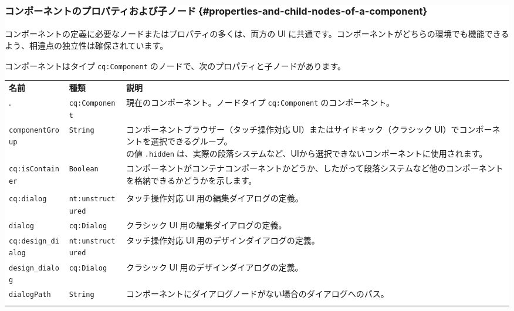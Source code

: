 ### コンポーネントのプロパティおよび子ノード {#properties-and-child-nodes-of-a-component}

コンポーネントの定義に必要なノードまたはプロパティの多くは、両方の UI に共通です。コンポーネントがどちらの環境でも機能できるよう、相違点の独立性は確保されています。

コンポーネントはタイプ `cq:Component` のノードで、次のプロパティと子ノードがあります。

<table> 
 <tbody> 
  <tr> 
   <td><strong>名前 <br /> </strong></td> 
   <td><strong>種類 <br /> </strong></td> 
   <td><strong>説明 <br /> </strong></td> 
  </tr> 
  <tr> 
   <td>.<br /> </td> 
   <td><code>cq:Component</code></td> 
   <td>現在のコンポーネント。ノードタイプ <code>cq:Component</code> のコンポーネント。<br /> </td> 
  </tr> 
  <tr> 
   <td><code>componentGroup</code></td> 
   <td><code>String</code></td> 
   <td>コンポーネントブラウザー（タッチ操作対応 UI）またはサイドキック（クラシック UI）でコンポーネントを選択できるグループ。<br /> の値 <code>.hidden</code> は、実際の段落システムなど、UIから選択できないコンポーネントに使用されます。</td> 
  </tr> 
  <tr> 
   <td><code>cq:isContainer</code></td> 
   <td><code>Boolean</code></td> 
   <td>コンポーネントがコンテナコンポーネントかどうか、したがって段落システムなど他のコンポーネントを格納できるかどうかを示します。</td> 
  </tr> 
  <tr> 
   <td> </td> 
   <td> </td> 
   <td> </td> 
  </tr> 
  <tr> 
   <td><code>cq:dialog</code></td> 
   <td><code>nt:unstructured</code> </td> 
   <td>タッチ操作対応 UI 用の編集ダイアログの定義。</td> 
  </tr> 
  <tr> 
   <td><code>dialog</code></td> 
   <td><code>cq:Dialog</code></td> 
   <td>クラシック UI 用の編集ダイアログの定義。</td> 
  </tr> 
  <tr> 
   <td><code>cq:design_dialog</code></td> 
   <td><code>nt:unstructured</code></td> 
   <td>タッチ操作対応 UI 用のデザインダイアログの定義。</td> 
  </tr> 
  <tr> 
   <td><code>design_dialog</code></td> 
   <td><code>cq:Dialog </code></td> 
   <td>クラシック UI 用のデザインダイアログの定義。<br /> </td> 
  </tr> 
  <tr> 
   <td><code>dialogPath</code></td> 
   <td><code>String</code></td> 
   <td>コンポーネントにダイアログノードがない場合のダイアログへのパス。<br /> </td> 
  </tr> 
  <tr> 
   <td> </td> 
   <td> </td> 
   <td> </td> 